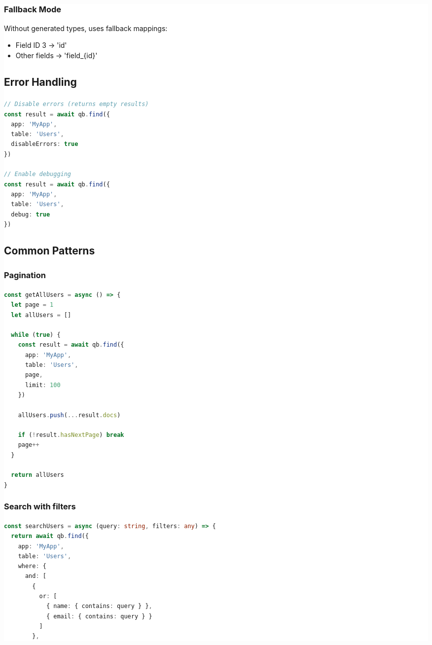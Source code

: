### Fallback Mode
Without generated types, uses fallback mappings:
- Field ID 3 → 'id' 
- Other fields → 'field_{id}'

## Error Handling
```typescript
// Disable errors (returns empty results)
const result = await qb.find({
  app: 'MyApp',
  table: 'Users',
  disableErrors: true
})

// Enable debugging
const result = await qb.find({
  app: 'MyApp',
  table: 'Users',
  debug: true
})
```

## Common Patterns

### Pagination
```typescript
const getAllUsers = async () => {
  let page = 1
  let allUsers = []
  
  while (true) {
    const result = await qb.find({
      app: 'MyApp',
      table: 'Users',
      page,
      limit: 100
    })
    
    allUsers.push(...result.docs)
    
    if (!result.hasNextPage) break
    page++
  }
  
  return allUsers
}
```

### Search with filters
```typescript
const searchUsers = async (query: string, filters: any) => {
  return await qb.find({
    app: 'MyApp',
    table: 'Users',
    where: {
      and: [
        {
          or: [
            { name: { contains: query } },
            { email: { contains: query } }
          ]
        },
```